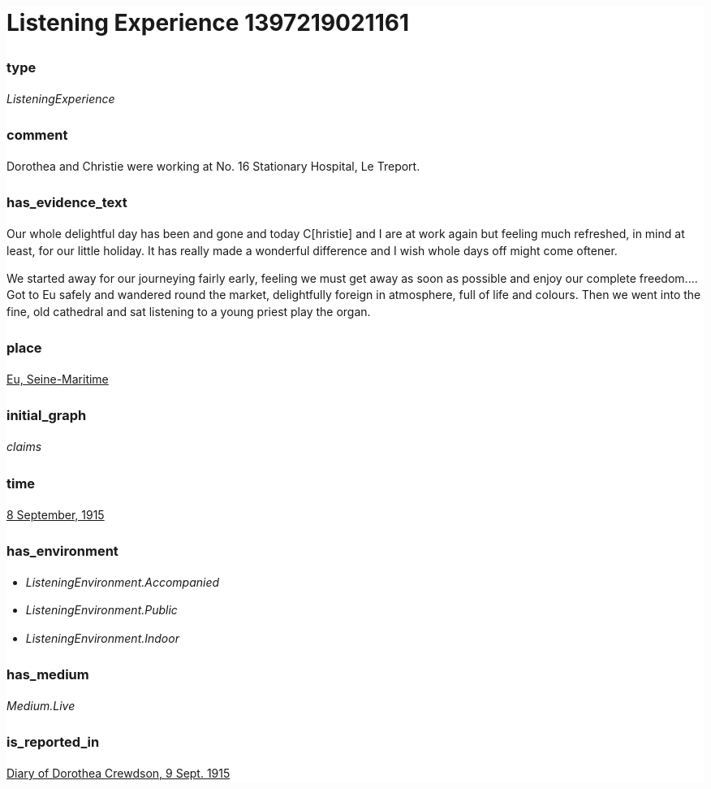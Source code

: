 # Listening Experience 1397219021161

### type


*ListeningExperience*

### comment


Dorothea and Christie were working at No. 16 Stationary Hospital, Le Treport.

### has_evidence_text


Our whole delightful day has been and gone and today C[hristie] and I are at work again but feeling much refreshed, in mind at least, for our little holiday. It has really made a wonderful difference and I wish whole days off might come oftener.

We started away for our journeying fairly early, feeling we must get away as soon as possible and enjoy our complete freedom.... Got to Eu safely and wandered round the market, delightfully foreign in atmosphere, full of life and colours. Then we went into the fine, old cathedral and sat listening to a young priest play the organ. 

### place


[Eu, Seine-Maritime](#Eu-Seine-Maritime)

### initial_graph


*claims*

### time


[8 September, 1915](#8-September-1915)

### has_environment

 - *ListeningEnvironment.Accompanied*

 - *ListeningEnvironment.Public*

 - *ListeningEnvironment.Indoor*

### has_medium


*Medium.Live*

### is_reported_in


[Diary of Dorothea Crewdson, 9 Sept. 1915](#Diary-of-Dorothea-Crewdson-9-Sept.-1915)
